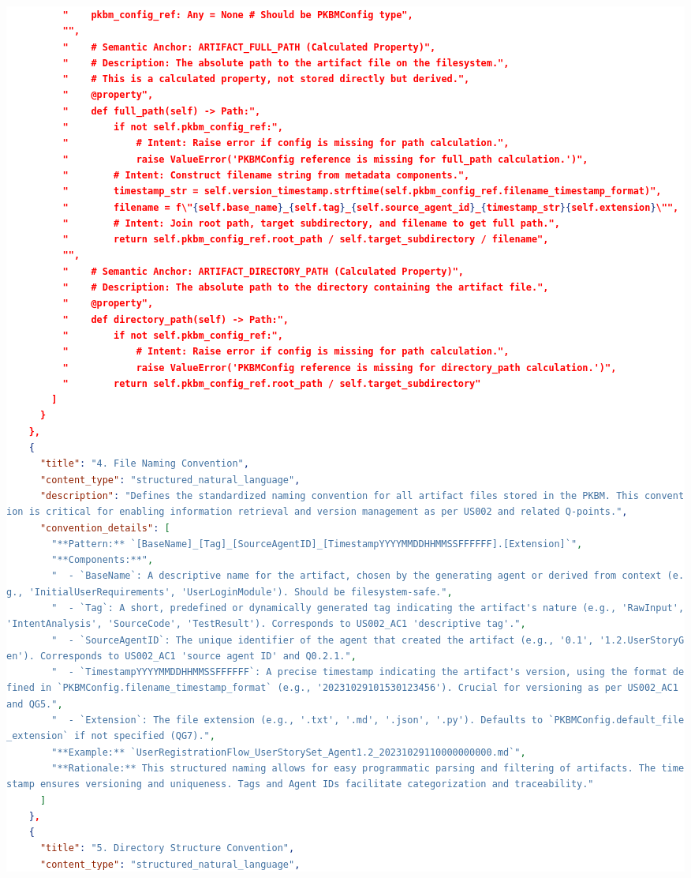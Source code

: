 ```json
          "    pkbm_config_ref: Any = None # Should be PKBMConfig type",
          "",
          "    # Semantic Anchor: ARTIFACT_FULL_PATH (Calculated Property)",
          "    # Description: The absolute path to the artifact file on the filesystem.",
          "    # This is a calculated property, not stored directly but derived.",
          "    @property",
          "    def full_path(self) -> Path:",
          "        if not self.pkbm_config_ref:",
          "            # Intent: Raise error if config is missing for path calculation.",
          "            raise ValueError('PKBMConfig reference is missing for full_path calculation.')",
          "        # Intent: Construct filename string from metadata components.",
          "        timestamp_str = self.version_timestamp.strftime(self.pkbm_config_ref.filename_timestamp_format)",
          "        filename = f\"{self.base_name}_{self.tag}_{self.source_agent_id}_{timestamp_str}{self.extension}\"",
          "        # Intent: Join root path, target subdirectory, and filename to get full path.",
          "        return self.pkbm_config_ref.root_path / self.target_subdirectory / filename",
          "",
          "    # Semantic Anchor: ARTIFACT_DIRECTORY_PATH (Calculated Property)",
          "    # Description: The absolute path to the directory containing the artifact file.",
          "    @property",
          "    def directory_path(self) -> Path:",
          "        if not self.pkbm_config_ref:",
          "            # Intent: Raise error if config is missing for path calculation.",
          "            raise ValueError('PKBMConfig reference is missing for directory_path calculation.')",
          "        return self.pkbm_config_ref.root_path / self.target_subdirectory"
        ]
      }
    },
    {
      "title": "4. File Naming Convention",
      "content_type": "structured_natural_language",
      "description": "Defines the standardized naming convention for all artifact files stored in the PKBM. This convention is critical for enabling information retrieval and version management as per US002 and related Q-points.",
      "convention_details": [
        "**Pattern:** `[BaseName]_[Tag]_[SourceAgentID]_[TimestampYYYYMMDDHHMMSSFFFFFF].[Extension]`",
        "**Components:**",
        "  - `BaseName`: A descriptive name for the artifact, chosen by the generating agent or derived from context (e.g., 'InitialUserRequirements', 'UserLoginModule'). Should be filesystem-safe.",
        "  - `Tag`: A short, predefined or dynamically generated tag indicating the artifact's nature (e.g., 'RawInput', 'IntentAnalysis', 'SourceCode', 'TestResult'). Corresponds to US002_AC1 'descriptive tag'.",
        "  - `SourceAgentID`: The unique identifier of the agent that created the artifact (e.g., '0.1', '1.2.UserStoryGen'). Corresponds to US002_AC1 'source agent ID' and Q0.2.1.",
        "  - `TimestampYYYYMMDDHHMMSSFFFFFF`: A precise timestamp indicating the artifact's version, using the format defined in `PKBMConfig.filename_timestamp_format` (e.g., '20231029101530123456'). Crucial for versioning as per US002_AC1 and QG5.",
        "  - `Extension`: The file extension (e.g., '.txt', '.md', '.json', '.py'). Defaults to `PKBMConfig.default_file_extension` if not specified (QG7).",
        "**Example:** `UserRegistrationFlow_UserStorySet_Agent1.2_20231029110000000000.md`",
        "**Rationale:** This structured naming allows for easy programmatic parsing and filtering of artifacts. The timestamp ensures versioning and uniqueness. Tags and Agent IDs facilitate categorization and traceability."
      ]
    },
    {
      "title": "5. Directory Structure Convention",
      "content_type": "structured_natural_language",
```